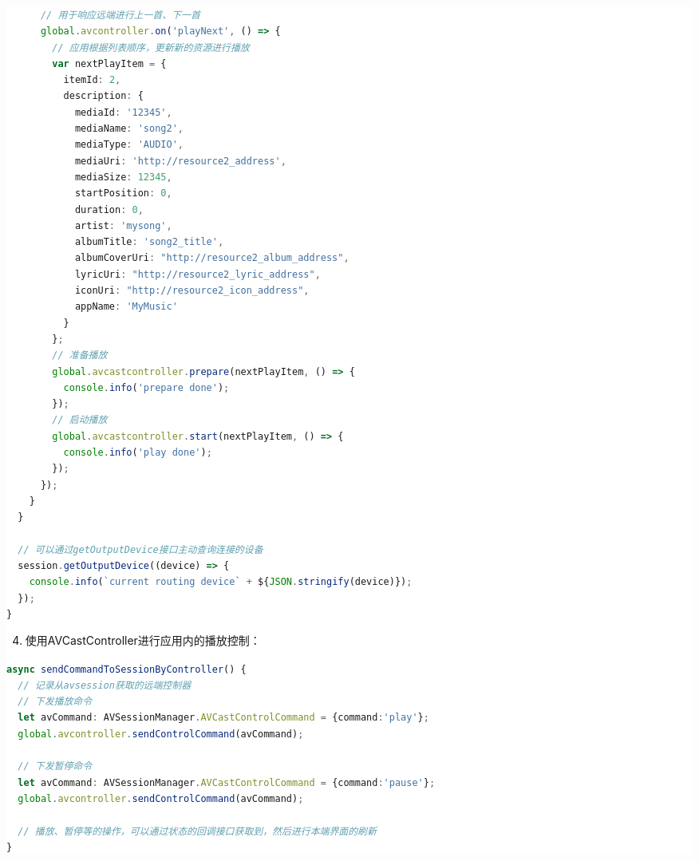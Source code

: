 ```ts
      // 用于响应远端进行上一首、下一首
      global.avcontroller.on('playNext', () => {
        // 应用根据列表顺序，更新新的资源进行播放
        var nextPlayItem = {
          itemId: 2,
          description: {
            mediaId: '12345',
            mediaName: 'song2',
            mediaType: 'AUDIO',
            mediaUri: 'http://resource2_address',
            mediaSize: 12345,
            startPosition: 0,
            duration: 0,
            artist: 'mysong',
            albumTitle: 'song2_title',
            albumCoverUri: "http://resource2_album_address",
            lyricUri: "http://resource2_lyric_address",
            iconUri: "http://resource2_icon_address",
            appName: 'MyMusic'
          }
        };
        // 准备播放
        global.avcastcontroller.prepare(nextPlayItem, () => {
          console.info('prepare done');
        });
        // 启动播放
        global.avcastcontroller.start(nextPlayItem, () => {
          console.info('play done');
        });
      });
    }
  }

  // 可以通过getOutputDevice接口主动查询连接的设备
  session.getOutputDevice((device) => {
    console.info(`current routing device` + ${JSON.stringify(device)});
  });
}
```

4. 使用AVCastController进行应用内的播放控制：

```ts
async sendCommandToSessionByController() {
  // 记录从avsession获取的远端控制器
  // 下发播放命令
  let avCommand: AVSessionManager.AVCastControlCommand = {command:'play'};
  global.avcontroller.sendControlCommand(avCommand);

  // 下发暂停命令
  let avCommand: AVSessionManager.AVCastControlCommand = {command:'pause'};
  global.avcontroller.sendControlCommand(avCommand);

  // 播放、暂停等的操作，可以通过状态的回调接口获取到，然后进行本端界面的刷新
}
```
